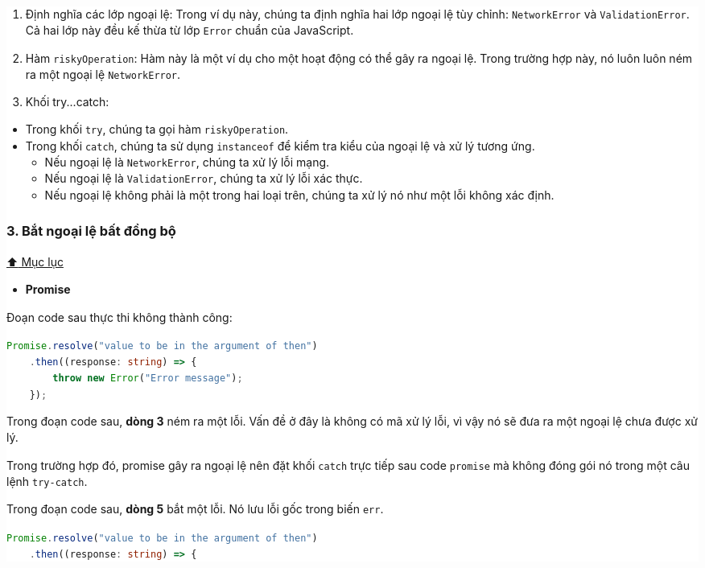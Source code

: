 1. Định nghĩa các lớp ngoại lệ: Trong ví dụ này, chúng ta định nghĩa hai lớp ngoại lệ tùy chỉnh: `NetworkError` và `ValidationError`. Cả hai lớp này đều kế thừa từ lớp `Error` chuẩn của JavaScript.

2. Hàm `riskyOperation`: Hàm này là một ví dụ cho một hoạt động có thể gây ra ngoại lệ. Trong trường hợp này, nó luôn luôn ném ra một ngoại lệ `NetworkError`.

3. Khối try...catch:

- Trong khối `try`, chúng ta gọi hàm `riskyOperation`.
- Trong khối `catch`, chúng ta sử dụng `instanceof` để kiểm tra kiểu của ngoại lệ và xử lý tương ứng.
  - Nếu ngoại lệ là `NetworkError`, chúng ta xử lý lỗi mạng.
  - Nếu ngoại lệ là `ValidationError`, chúng ta xử lý lỗi xác thực.
  - Nếu ngoại lệ không phải là một trong hai loại trên, chúng ta xử lý nó như một lỗi không xác định.
 
### 3. Bắt ngoại lệ bất đồng bộ
[:arrow_up: Mục lục](#mục-lục)

- **Promise**

Đoạn code sau thực thi không thành công:

```ts
Promise.resolve("value to be in the argument of then")
    .then((response: string) => {
        throw new Error("Error message");
    });
```

Trong đoạn code sau, **dòng 3** ném ra một lỗi. Vấn đề ở đây là không có mã xử lý lỗi, vì vậy nó sẽ đưa ra một ngoại lệ chưa được xử lý.

Trong trường hợp đó, promise gây ra ngoại lệ nên đặt khối `catch` trực tiếp sau code `promise` mà không đóng gói nó trong một câu lệnh `try-catch`.

Trong đoạn code sau, **dòng 5** bắt một lỗi. Nó lưu lỗi gốc trong biến `err`.

```ts
Promise.resolve("value to be in the argument of then")
    .then((response: string) => {
